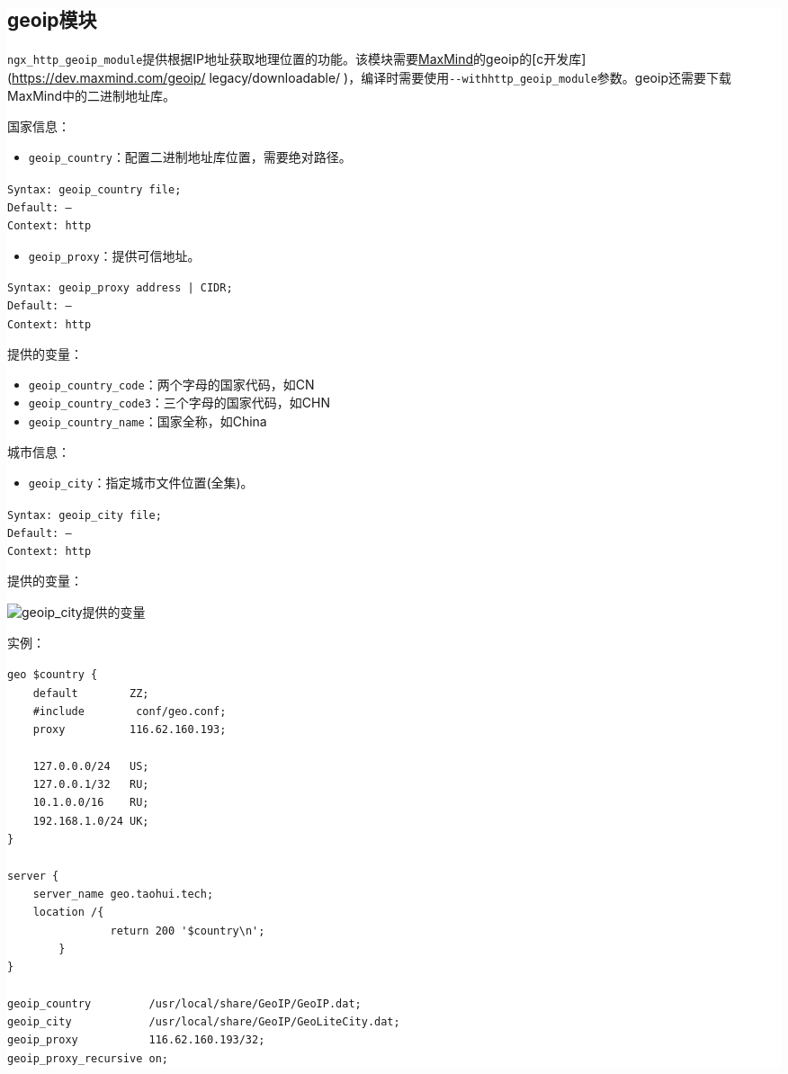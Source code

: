 ## geoip模块

`ngx_http_geoip_module`提供根据IP地址获取地理位置的功能。该模块需要[MaxMind](dev.maxmind.com/geoip/geoip2/geolite2)的geoip的[c开发库](https://dev.maxmind.com/geoip/
legacy/downloadable/ )，编译时需要使用`--withhttp_geoip_module`参数。geoip还需要下载MaxMind中的二进制地址库。

国家信息：

- `geoip_country`：配置二进制地址库位置，需要绝对路径。

```nginx
Syntax: geoip_country file;
Default: —
Context: http
```

- `geoip_proxy`：提供可信地址。

```nginx
Syntax: geoip_proxy address | CIDR;
Default: —
Context: http
```

提供的变量：

- `geoip_country_code`：两个字母的国家代码，如CN
- `geoip_country_code3`：三个字母的国家代码，如CHN
- `geoip_country_name`：国家全称，如China

城市信息：

- `geoip_city`：指定城市文件位置(全集)。

```nginx
Syntax: geoip_city file;
Default: —
Context: http
```

提供的变量：

![geoip_city提供的变量]()

实例：

```nginx
geo $country {
    default        ZZ;
    #include        conf/geo.conf;
    proxy          116.62.160.193;

    127.0.0.0/24   US;
    127.0.0.1/32   RU;
    10.1.0.0/16    RU;
    192.168.1.0/24 UK;
}

server {
	server_name geo.taohui.tech;
	location /{
                return 200 '$country\n';
        }
}

geoip_country         /usr/local/share/GeoIP/GeoIP.dat;
geoip_city            /usr/local/share/GeoIP/GeoLiteCity.dat;
geoip_proxy           116.62.160.193/32;
geoip_proxy_recursive on;

```
